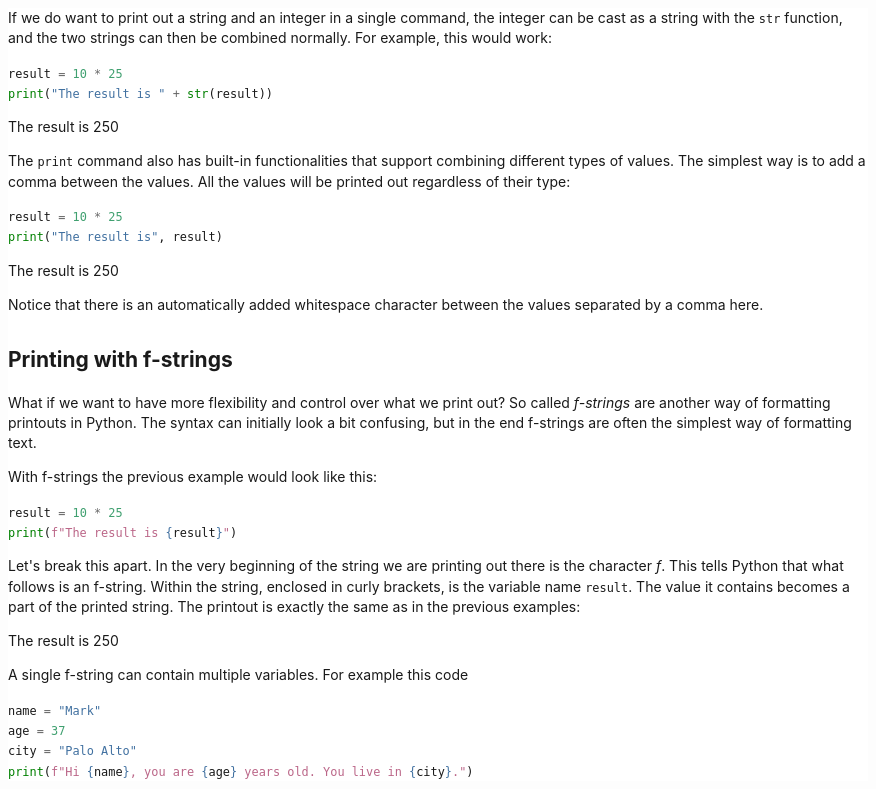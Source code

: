 If we do want to print out a string and an integer in a single command, the integer can be cast as a string with the `str` function, and the two strings can then be combined normally. For example, this would work:

```python
result = 10 * 25
print("The result is " + str(result))
```

<sample-output>

The result is 250

</sample-output>

The `print` command also has built-in functionalities that support combining different types of values. The simplest way is to add a comma between the values. All the values will be printed out regardless of their type:

```python
result = 10 * 25
print("The result is", result)
```

<sample-output>

The result is 250

</sample-output>

Notice that there is an automatically added whitespace character between the values separated by a comma here.

## Printing with f-strings

What if we want to have more flexibility and control over what we print out? So called _f-strings_ are another way of formatting printouts in Python. The syntax can initially look a bit confusing, but in the end f-strings are often the simplest way of formatting text.

With f-strings the previous example would look like this:

```python
result = 10 * 25
print(f"The result is {result}")
```

Let's break this apart. In the very beginning of the string we are printing out there is the character _f_. This tells Python that what follows is an f-string. Within the string, enclosed in curly brackets, is the variable name `result`. The value it contains becomes a part of the printed string. The printout is exactly the same as in the previous examples:

<sample-output>

The result is 250

</sample-output>

A single f-string can contain multiple variables. For example this code

```python
name = "Mark"
age = 37
city = "Palo Alto"
print(f"Hi {name}, you are {age} years old. You live in {city}.")
```
